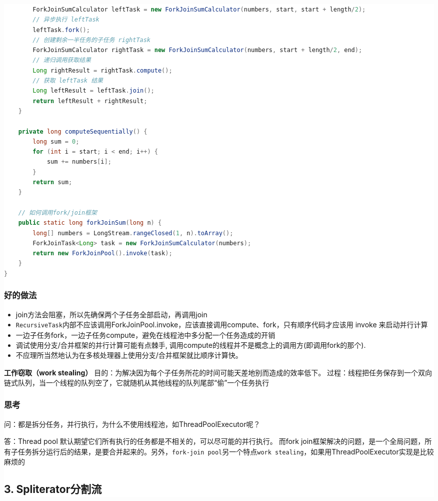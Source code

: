 ```java
        ForkJoinSumCalculator leftTask = new ForkJoinSumCalculator(numbers, start, start + length/2);
        // 异步执行 leftTask
        leftTask.fork();
        // 创建剩余一半任务的子任务 rightTask
        ForkJoinSumCalculator rightTask = new ForkJoinSumCalculator(numbers, start + length/2, end);
        // 递归调用获取结果
        Long rightResult = rightTask.compute();
        // 获取 leftTask 结果
        Long leftResult = leftTask.join();
        return leftResult + rightResult;
    }

    private long computeSequentially() {
        long sum = 0;
        for (int i = start; i < end; i++) {
            sum += numbers[i];
        }
        return sum;
    }

    // 如何调用fork/join框架
    public static long forkJoinSum(long n) {
        long[] numbers = LongStream.rangeClosed(1, n).toArray();
        ForkJoinTask<Long> task = new ForkJoinSumCalculator(numbers);
        return new ForkJoinPool().invoke(task);
    }
}
```

### 好的做法

+ join方法会阻塞，所以先确保两个子任务全部启动，再调用join
+ `RecursiveTask`内部不应该调用ForkJoinPool.invoke，应该直接调用compute、fork，只有顺序代码才应该用 invoke 来启动并行计算
+ 一边子任务fork，一边子任务compute，避免在线程池中多分配一个任务造成的开销
+ 调试使用分支/合并框架的并行计算可能有点棘手, 调用compute的线程并不是概念上的调用方(即调用fork的那个).
+ 不应理所当然地认为在多核处理器上使用分支/合并框架就比顺序计算快。

**工作窃取（work stealing）**
目的：为解决因为每个子任务所花的时间可能天差地别而造成的效率低下。 过程：线程把任务保存到一个双向链式队列，当一个线程的队列空了，它就随机从其他线程的队列尾部“偷”一个任务执行

###  思考

问：都是拆分任务，并行执行，为什么不使用线程池，如ThreadPoolExecutor呢？

答：Thread pool 默认期望它们所有执行的任务都是不相关的，可以尽可能的并行执行。
而fork join框架解决的问题，是一个全局问题，所有子任务拆分运行后的结果，是要合并起来的。另外，`fork-join pool`另一个特点`work stealing`，如果用ThreadPoolExecutor实现是比较麻烦的

## 3. Spliterator分割流
